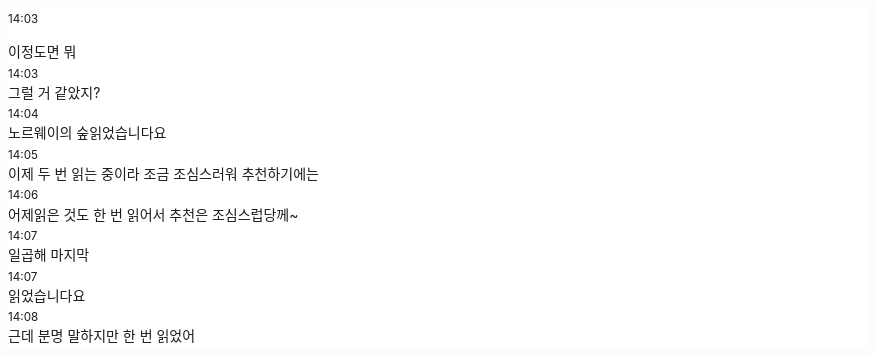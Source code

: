 <small>14:03</small>
</div>
<div markdown="1">
이정도면 뭐
</div>
</div>
<div class="message" markdown="1">
<div class="message-date" markdown="1">
<small>14:03</small>
</div>
<div markdown="1">
그럴 거 같았지?
</div>
</div>
<div class="message" markdown="1">
<div class="message-date" markdown="1">
<small>14:04</small>
</div>
<div markdown="1">
노르웨이의 숲읽었습니다요
</div>
</div>
<div class="message" markdown="1">
<div class="message-date" markdown="1">
<small>14:05</small>
</div>
<div markdown="1">
이제 두 번 읽는 중이라 조금 조심스러워 추천하기에는
</div>
</div>
<div class="message" markdown="1">
<div class="message-date" markdown="1">
<small>14:06</small>
</div>
<div markdown="1">
어제읽은 것도 한 번 읽어서 추천은 조심스럽당께~
</div>
</div>
<div class="message" markdown="1">
<div class="message-date" markdown="1">
<small>14:07</small>
</div>
<div markdown="1">
일곱해 마지막
</div>
</div>
<div class="message" markdown="1">
<div class="message-date" markdown="1">
<small>14:07</small>
</div>
<div markdown="1">
읽었습니다요
</div>
</div>
<div class="message" markdown="1">
<div class="message-date" markdown="1">
<small>14:08</small>
</div>
<div markdown="1">
근데 분명 말하지만 한 번 읽었어
</div>
</div>
<div class="message" markdown="1">
<div class="message-date" markdown="1">